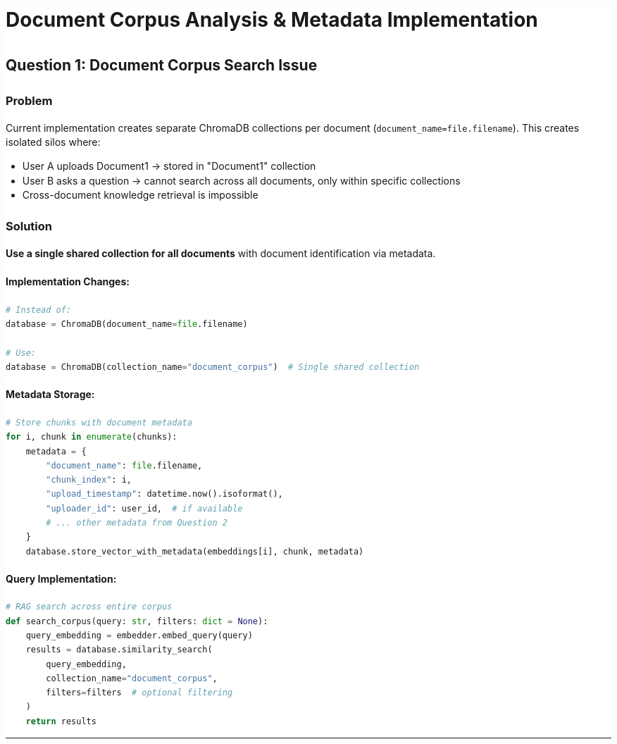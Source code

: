 # Document Corpus Analysis & Metadata Implementation

## Question 1: Document Corpus Search Issue

### Problem
Current implementation creates separate ChromaDB collections per document (`document_name=file.filename`). This creates isolated silos where:
- User A uploads Document1 → stored in "Document1" collection
- User B asks a question → cannot search across all documents, only within specific collections
- Cross-document knowledge retrieval is impossible

### Solution
**Use a single shared collection for all documents** with document identification via metadata.

#### Implementation Changes:

```python
# Instead of:
database = ChromaDB(document_name=file.filename)

# Use:
database = ChromaDB(collection_name="document_corpus")  # Single shared collection
```

#### Metadata Storage:
```python
# Store chunks with document metadata
for i, chunk in enumerate(chunks):
    metadata = {
        "document_name": file.filename,
        "chunk_index": i,
        "upload_timestamp": datetime.now().isoformat(),
        "uploader_id": user_id,  # if available
        # ... other metadata from Question 2
    }
    database.store_vector_with_metadata(embeddings[i], chunk, metadata)
```

#### Query Implementation:
```python
# RAG search across entire corpus
def search_corpus(query: str, filters: dict = None):
    query_embedding = embedder.embed_query(query)
    results = database.similarity_search(
        query_embedding, 
        collection_name="document_corpus",
        filters=filters  # optional filtering
    )
    return results
```

---